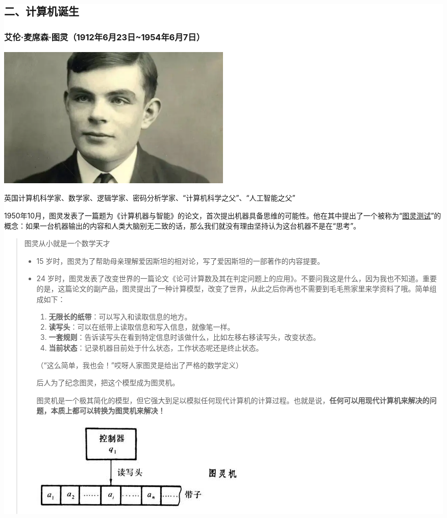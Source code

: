 ## 二、计算机诞生

### 艾伦·麦席森·图灵（1912年6月23日~1954年6月7日）

<img src="images/v2-07b4609787425d2b5a5265b9d4b7aafe_1440w.jpg" alt="img" style="zoom: 67%;" />

英国计算机科学家、数学家、逻辑学家、密码分析学家、“计算机科学之父”、“人工智能之父”

1950年10月，图灵发表了一篇题为《计算机器与智能》的论文，首次提出机器具备思维的可能性。他在其中提出了一个被称为“[图灵测试](https://baike.baidu.com/item/图灵测试/1701255?fromModule=lemma_inlink)”的概念：如果一台机器输出的内容和人类大脑别无二致的话，那么我们就没有理由坚持认为这台机器不是在“思考”。

> 图灵从小就是一个数学天才
>
> - 15 岁时，图灵为了帮助母亲理解爱因斯坦的相对论，写了爱因斯坦的一部著作的内容提要。
>
> - 24 岁时，图灵发表了改变世界的一篇论文《论可计算数及其在判定问题上的应用》。不要问我这是什么，因为我也不知道。重要的是，这篇论文的副产品，图灵提出了一种计算模型，改变了世界，从此之后你再也不需要到毛毛熊家里来学资料了哦。简单组成如下：
>
>   1. **无限长的纸带**：可以写入和读取信息的地方。
>   2. **读写头**：可以在纸带上读取信息和写入信息，就像笔一样。
>   3. **一套规则**：告诉读写头在看到特定信息时该做什么，比如左移右移读写头，改变状态。
>   4. **当前状态**：记录机器目前处于什么状态，工作状态呢还是终止状态。
>
>   （“这么简单，我也会！”哎呀人家图灵是给出了严格的数学定义）
>
>   后人为了纪念图灵，把这个模型成为图灵机。
>
>   图灵机是一个极其简化的模型，但它强大到足以模拟任何现代计算机的计算过程。也就是说，**任何可以用现代计算机来解决的问题，本质上都可以转换为图灵机来解决！**
>
>   ![img](images/2143021C4-0.jpg)
